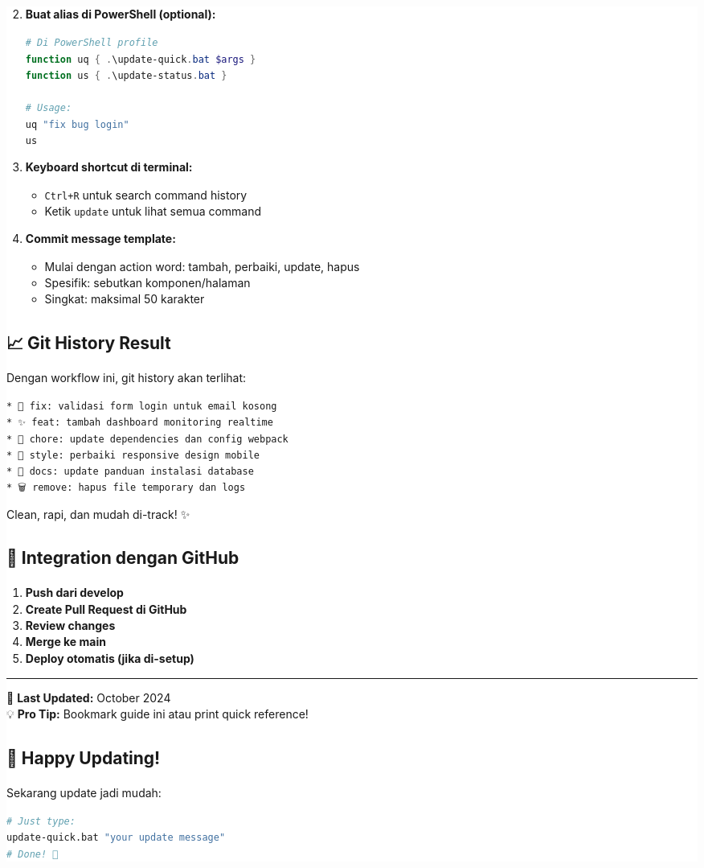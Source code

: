 2. **Buat alias di PowerShell (optional):**
   ```powershell
   # Di PowerShell profile
   function uq { .\update-quick.bat $args }
   function us { .\update-status.bat }
   
   # Usage:
   uq "fix bug login"
   us
   ```

3. **Keyboard shortcut di terminal:**
   - `Ctrl+R` untuk search command history
   - Ketik `update` untuk lihat semua command

4. **Commit message template:**
   - Mulai dengan action word: tambah, perbaiki, update, hapus
   - Spesifik: sebutkan komponen/halaman
   - Singkat: maksimal 50 karakter

## 📈 Git History Result

Dengan workflow ini, git history akan terlihat:

```
* 🐛 fix: validasi form login untuk email kosong
* ✨ feat: tambah dashboard monitoring realtime
* 🔧 chore: update dependencies dan config webpack
* 🎨 style: perbaiki responsive design mobile
* 📝 docs: update panduan instalasi database
* 🗑️ remove: hapus file temporary dan logs
```

Clean, rapi, dan mudah di-track! ✨

## 🔗 Integration dengan GitHub

1. **Push dari develop**
2. **Create Pull Request di GitHub**
3. **Review changes**
4. **Merge ke main**
5. **Deploy otomatis (jika di-setup)**

---

📅 **Last Updated:** October 2024  
💡 **Pro Tip:** Bookmark guide ini atau print quick reference!

## 🎉 Happy Updating!

Sekarang update jadi mudah:
```bash
# Just type:
update-quick.bat "your update message"
# Done! 🚀
```
